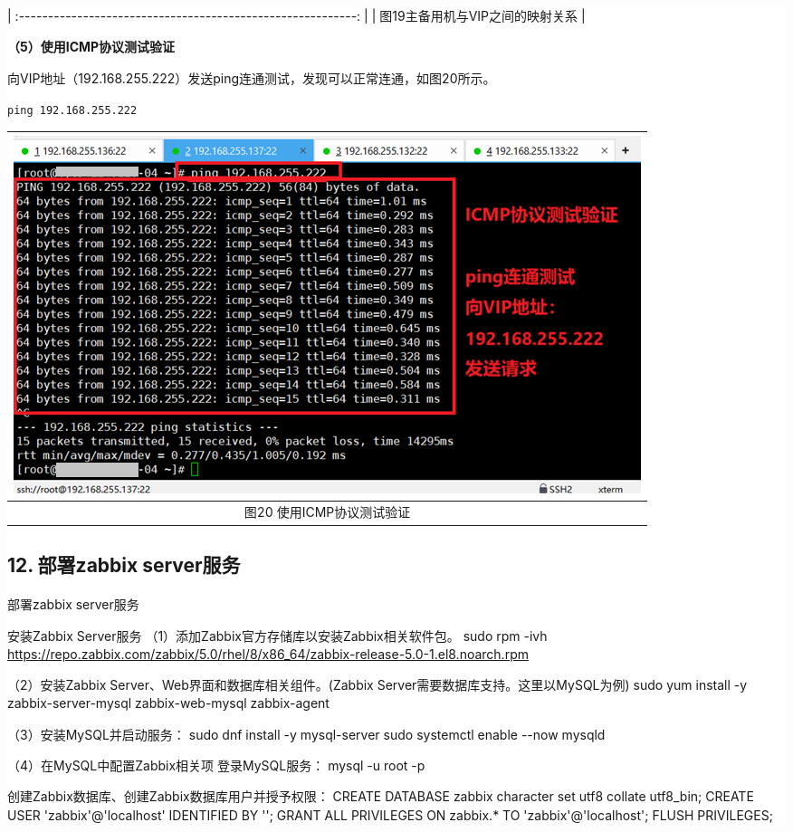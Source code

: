 | :----------------------------------------------------------: |
|               图19主备用机与VIP之间的映射关系                |

**（5）使用ICMP协议测试验证**

向VIP地址（192.168.255.222）发送ping连通测试，发现可以正常连通，如图20所示。

`ping 192.168.255.222`

| ![img](../assets/10、课程设计篇/clip_image006-1735284029324-30.png) |
| :----------------------------------------------------------: |
|                  图20  使用ICMP协议测试验证                  |

 

## 12. 部署zabbix server服务

部署zabbix server服务


安装Zabbix Server服务
（1）添加Zabbix官方存储库以安装Zabbix相关软件包。
sudo rpm -ivh https://repo.zabbix.com/zabbix/5.0/rhel/8/x86_64/zabbix-release-5.0-1.el8.noarch.rpm

（2）安装Zabbix Server、Web界面和数据库相关组件。(Zabbix Server需要数据库支持。这里以MySQL为例)
sudo yum install -y zabbix-server-mysql zabbix-web-mysql zabbix-agent

（3）安装MySQL并启动服务：
sudo dnf install -y mysql-server
sudo systemctl enable --now mysqld


（4）在MySQL中配置Zabbix相关项
登录MySQL服务：
mysql -u root -p

创建Zabbix数据库、创建Zabbix数据库用户并授予权限：
CREATE DATABASE zabbix character set utf8 collate utf8_bin;
CREATE USER 'zabbix'@'localhost' IDENTIFIED BY '';
GRANT ALL PRIVILEGES ON zabbix.* TO 'zabbix'@'localhost';
FLUSH PRIVILEGES;
